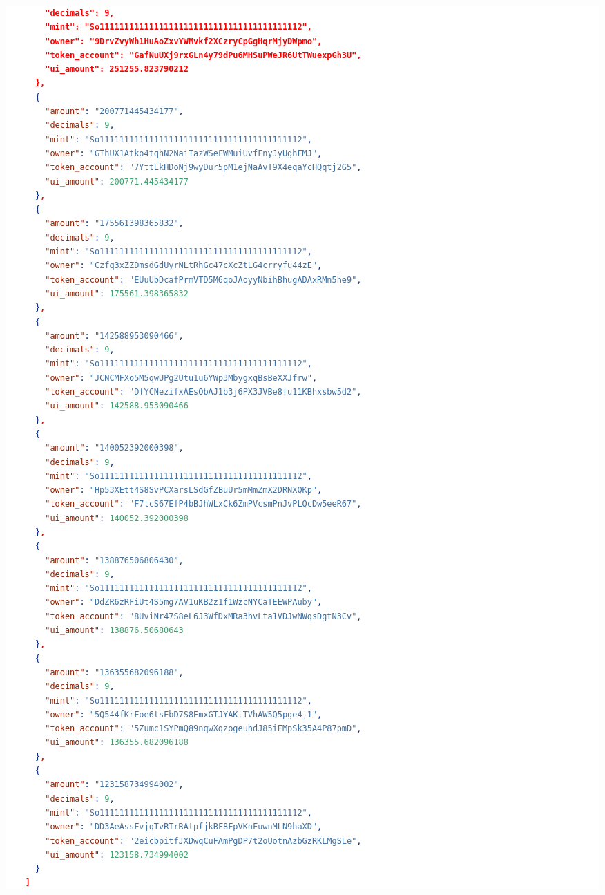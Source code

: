 ```json
        "decimals": 9,
        "mint": "So11111111111111111111111111111111111111112",
        "owner": "9DrvZvyWh1HuAoZxvYWMvkf2XCzryCpGgHqrMjyDWpmo",
        "token_account": "GafNuUXj9rxGLn4y79dPu6MHSuPWeJR6UtTWuexpGh3U",
        "ui_amount": 251255.823790212
      },
      {
        "amount": "200771445434177",
        "decimals": 9,
        "mint": "So11111111111111111111111111111111111111112",
        "owner": "GThUX1Atko4tqhN2NaiTazWSeFWMuiUvfFnyJyUghFMJ",
        "token_account": "7YttLkHDoNj9wyDur5pM1ejNaAvT9X4eqaYcHQqtj2G5",
        "ui_amount": 200771.445434177
      },
      {
        "amount": "175561398365832",
        "decimals": 9,
        "mint": "So11111111111111111111111111111111111111112",
        "owner": "Czfq3xZZDmsdGdUyrNLtRhGc47cXcZtLG4crryfu44zE",
        "token_account": "EUuUbDcafPrmVTD5M6qoJAoyyNbihBhugADAxRMn5he9",
        "ui_amount": 175561.398365832
      },
      {
        "amount": "142588953090466",
        "decimals": 9,
        "mint": "So11111111111111111111111111111111111111112",
        "owner": "JCNCMFXo5M5qwUPg2Utu1u6YWp3MbygxqBsBeXXJfrw",
        "token_account": "DfYCNezifxAEsQbAJ1b3j6PX3JVBe8fu11KBhxsbw5d2",
        "ui_amount": 142588.953090466
      },
      {
        "amount": "140052392000398",
        "decimals": 9,
        "mint": "So11111111111111111111111111111111111111112",
        "owner": "Hp53XEtt4S8SvPCXarsLSdGfZBuUr5mMmZmX2DRNXQKp",
        "token_account": "F7tcS67EfP4bBJhWLxCk6ZmPVcsmPnJvPLQcDw5eeR67",
        "ui_amount": 140052.392000398
      },
      {
        "amount": "138876506806430",
        "decimals": 9,
        "mint": "So11111111111111111111111111111111111111112",
        "owner": "DdZR6zRFiUt4S5mg7AV1uKB2z1f1WzcNYCaTEEWPAuby",
        "token_account": "8UviNr47S8eL6J3WfDxMRa3hvLta1VDJwNWqsDgtN3Cv",
        "ui_amount": 138876.50680643
      },
      {
        "amount": "136355682096188",
        "decimals": 9,
        "mint": "So11111111111111111111111111111111111111112",
        "owner": "5Q544fKrFoe6tsEbD7S8EmxGTJYAKtTVhAW5Q5pge4j1",
        "token_account": "5Zumc1SYPmQ89nqwXqzogeuhdJ85iEMpSk35A4P87pmD",
        "ui_amount": 136355.682096188
      },
      {
        "amount": "123158734994002",
        "decimals": 9,
        "mint": "So11111111111111111111111111111111111111112",
        "owner": "DD3AeAssFvjqTvRTrRAtpfjkBF8FpVKnFuwnMLN9haXD",
        "token_account": "2eicbpitfJXDwqCuFAmPgDP7t2oUotnAzbGzRKLMgSLe",
        "ui_amount": 123158.734994002
      }
    ]
```
